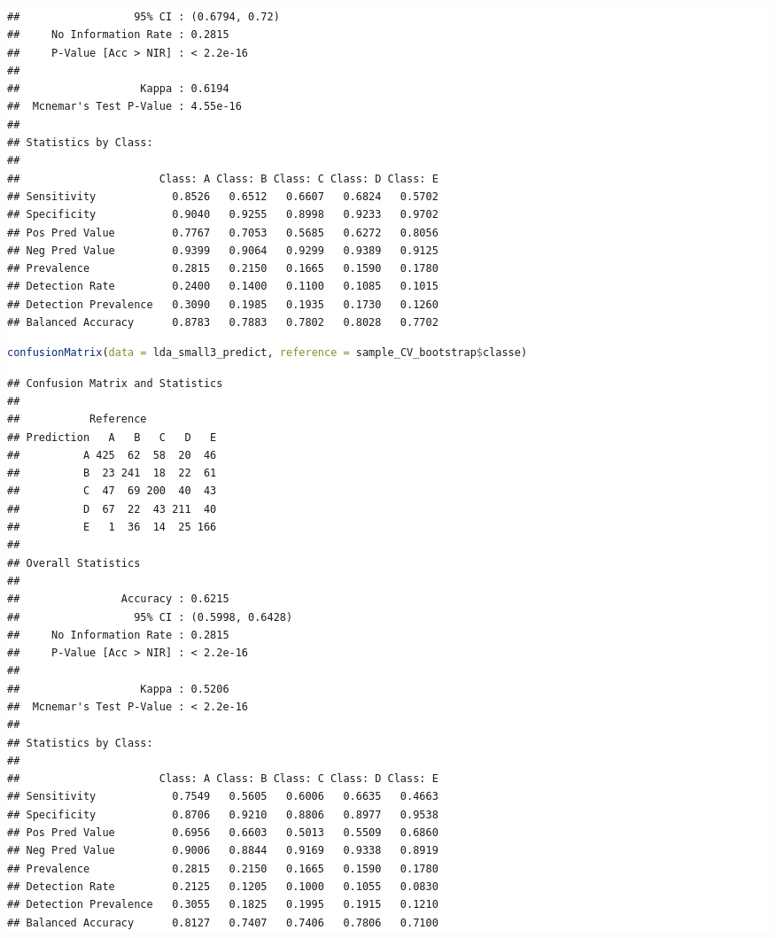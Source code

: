 ```
##                  95% CI : (0.6794, 0.72)
##     No Information Rate : 0.2815        
##     P-Value [Acc > NIR] : < 2.2e-16     
##                                         
##                   Kappa : 0.6194        
##  Mcnemar's Test P-Value : 4.55e-16      
## 
## Statistics by Class:
## 
##                      Class: A Class: B Class: C Class: D Class: E
## Sensitivity            0.8526   0.6512   0.6607   0.6824   0.5702
## Specificity            0.9040   0.9255   0.8998   0.9233   0.9702
## Pos Pred Value         0.7767   0.7053   0.5685   0.6272   0.8056
## Neg Pred Value         0.9399   0.9064   0.9299   0.9389   0.9125
## Prevalence             0.2815   0.2150   0.1665   0.1590   0.1780
## Detection Rate         0.2400   0.1400   0.1100   0.1085   0.1015
## Detection Prevalence   0.3090   0.1985   0.1935   0.1730   0.1260
## Balanced Accuracy      0.8783   0.7883   0.7802   0.8028   0.7702
```

```r
confusionMatrix(data = lda_small3_predict, reference = sample_CV_bootstrap$classe)
```

```
## Confusion Matrix and Statistics
## 
##           Reference
## Prediction   A   B   C   D   E
##          A 425  62  58  20  46
##          B  23 241  18  22  61
##          C  47  69 200  40  43
##          D  67  22  43 211  40
##          E   1  36  14  25 166
## 
## Overall Statistics
##                                           
##                Accuracy : 0.6215          
##                  95% CI : (0.5998, 0.6428)
##     No Information Rate : 0.2815          
##     P-Value [Acc > NIR] : < 2.2e-16       
##                                           
##                   Kappa : 0.5206          
##  Mcnemar's Test P-Value : < 2.2e-16       
## 
## Statistics by Class:
## 
##                      Class: A Class: B Class: C Class: D Class: E
## Sensitivity            0.7549   0.5605   0.6006   0.6635   0.4663
## Specificity            0.8706   0.9210   0.8806   0.8977   0.9538
## Pos Pred Value         0.6956   0.6603   0.5013   0.5509   0.6860
## Neg Pred Value         0.9006   0.8844   0.9169   0.9338   0.8919
## Prevalence             0.2815   0.2150   0.1665   0.1590   0.1780
## Detection Rate         0.2125   0.1205   0.1000   0.1055   0.0830
## Detection Prevalence   0.3055   0.1825   0.1995   0.1915   0.1210
## Balanced Accuracy      0.8127   0.7407   0.7406   0.7806   0.7100
```
